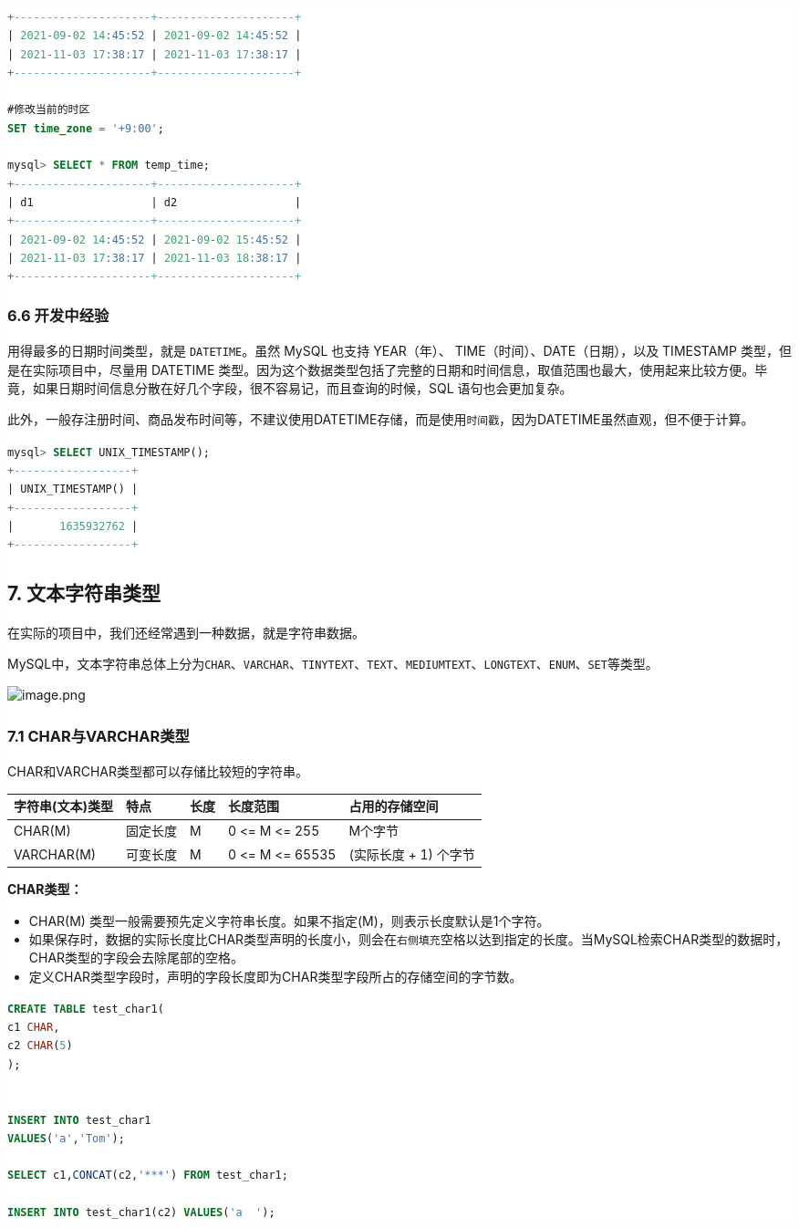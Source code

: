 ```sql
+---------------------+---------------------+
| 2021-09-02 14:45:52 | 2021-09-02 14:45:52 |
| 2021-11-03 17:38:17 | 2021-11-03 17:38:17 |
+---------------------+---------------------+

#修改当前的时区
SET time_zone = '+9:00';

mysql> SELECT * FROM temp_time;
+---------------------+---------------------+
| d1                  | d2                  |
+---------------------+---------------------+
| 2021-09-02 14:45:52 | 2021-09-02 15:45:52 |
| 2021-11-03 17:38:17 | 2021-11-03 18:38:17 |
+---------------------+---------------------+
```
### 6.6 开发中经验
用得最多的日期时间类型，就是 `DATETIME`。虽然 MySQL 也支持 YEAR（年）、 TIME（时间）、DATE（日期），以及 TIMESTAMP 类型，但是在实际项目中，尽量用 DATETIME 类型。因为这个数据类型包括了完整的日期和时间信息，取值范围也最大，使用起来比较方便。毕竟，如果日期时间信息分散在好几个字段，很不容易记，而且查询的时候，SQL 语句也会更加复杂。

此外，一般存注册时间、商品发布时间等，不建议使用DATETIME存储，而是使用`时间戳`，因为DATETIME虽然直观，但不便于计算。

```sql
mysql> SELECT UNIX_TIMESTAMP();
+------------------+
| UNIX_TIMESTAMP() |
+------------------+
|       1635932762 |
+------------------+
```
## 7. 文本字符串类型
在实际的项目中，我们还经常遇到一种数据，就是字符串数据。

MySQL中，文本字符串总体上分为`CHAR`、`VARCHAR`、`TINYTEXT`、`TEXT`、`MEDIUMTEXT`、`LONGTEXT`、`ENUM`、`SET`等类型。

![image.png](https://www.pnglog.com/FG0Yi7.png)

### 7.1 CHAR与VARCHAR类型
CHAR和VARCHAR类型都可以存储比较短的字符串。

| **字符串(文本)类型** | **特点** | **长度** | **长度范围** | **占用的存储空间** |
| :-- | :-- | :-- | :-- | :-- |
| CHAR(M) | 固定长度 | M | 0 <= M <= 255 | M个字节 |
| VARCHAR(M) | 可变长度 | M | 0 <= M <= 65535 | (实际长度 + 1) 个字节 |

**CHAR类型：**

- CHAR(M) 类型一般需要预先定义字符串长度。如果不指定(M)，则表示长度默认是1个字符。
- 如果保存时，数据的实际长度比CHAR类型声明的长度小，则会在`右侧填充`空格以达到指定的长度。当MySQL检索CHAR类型的数据时，CHAR类型的字段会去除尾部的空格。
- 定义CHAR类型字段时，声明的字段长度即为CHAR类型字段所占的存储空间的字节数。
```sql
CREATE TABLE test_char1(
c1 CHAR,
c2 CHAR(5)
);


INSERT INTO test_char1
VALUES('a','Tom');

SELECT c1,CONCAT(c2,'***') FROM test_char1;

INSERT INTO test_char1(c2) VALUES('a  ');
```